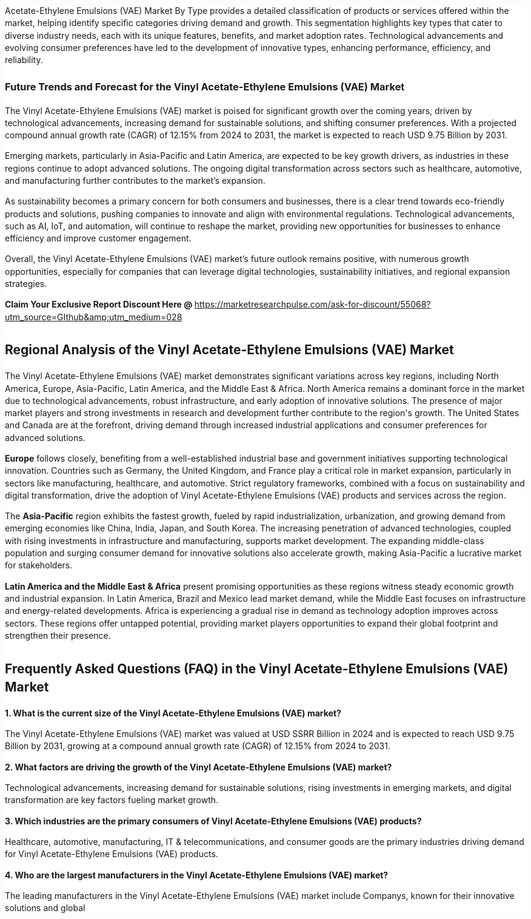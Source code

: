Acetate-Ethylene Emulsions (VAE) Market By Type provides a detailed classification of products or services offered within the market, helping identify specific categories driving demand and growth. This segmentation highlights key types that cater to diverse industry needs, each with its unique features, benefits, and market adoption rates. Technological advancements and evolving consumer preferences have led to the development of innovative types, enhancing performance, efficiency, and reliability.</p><h3>Future Trends and Forecast for the Vinyl Acetate-Ethylene Emulsions (VAE) Market</h3><p>The Vinyl Acetate-Ethylene Emulsions (VAE) market is poised for significant growth over the coming years, driven by technological advancements, increasing demand for sustainable solutions, and shifting consumer preferences. With a projected compound annual growth rate (CAGR) of 12.15% from 2024 to 2031, the market is expected to reach USD 9.75 Billion by 2031.</p><p>Emerging markets, particularly in Asia-Pacific and Latin America, are expected to be key growth drivers, as industries in these regions continue to adopt advanced solutions. The ongoing digital transformation across sectors such as healthcare, automotive, and manufacturing further contributes to the market&rsquo;s expansion.</p><p>As sustainability becomes a primary concern for both consumers and businesses, there is a clear trend towards eco-friendly products and solutions, pushing companies to innovate and align with environmental regulations. Technological advancements, such as AI, IoT, and automation, will continue to reshape the market, providing new opportunities for businesses to enhance efficiency and improve customer engagement.</p><p>Overall, the Vinyl Acetate-Ethylene Emulsions (VAE) market&rsquo;s future outlook remains positive, with numerous growth opportunities, especially for companies that can leverage digital technologies, sustainability initiatives, and regional expansion strategies.</p><p><strong>Claim Your Exclusive Report Discount Here @ </strong><a href="https://marketresearchpulse.com/ask-for-discount/55068?utm_source=GIthub&amp;utm_medium=028">https://marketresearchpulse.com/ask-for-discount/55068?utm_source=GIthub&amp;utm_medium=028</a></p><h2><strong>Regional Analysis of the Vinyl Acetate-Ethylene Emulsions (VAE) Market</strong></h2><p>The Vinyl Acetate-Ethylene Emulsions (VAE) market demonstrates significant variations across key regions, including North America, Europe, Asia-Pacific, Latin America, and the Middle East &amp; Africa. North America remains a dominant force in the market due to technological advancements, robust infrastructure, and early adoption of innovative solutions. The presence of major market players and strong investments in research and development further contribute to the region's growth. The United States and Canada are at the forefront, driving demand through increased industrial applications and consumer preferences for advanced solutions.</p><p><strong>Europe</strong> follows closely, benefiting from a well-established industrial base and government initiatives supporting technological innovation. Countries such as Germany, the United Kingdom, and France play a critical role in market expansion, particularly in sectors like manufacturing, healthcare, and automotive. Strict regulatory frameworks, combined with a focus on sustainability and digital transformation, drive the adoption of Vinyl Acetate-Ethylene Emulsions (VAE) products and services across the region.</p><p>The <strong>Asia-Pacific</strong> region exhibits the fastest growth, fueled by rapid industrialization, urbanization, and growing demand from emerging economies like China, India, Japan, and South Korea. The increasing penetration of advanced technologies, coupled with rising investments in infrastructure and manufacturing, supports market development. The expanding middle-class population and surging consumer demand for innovative solutions also accelerate growth, making Asia-Pacific a lucrative market for stakeholders.</p><p><strong>Latin America and the Middle East &amp; Africa</strong> present promising opportunities as these regions witness steady economic growth and industrial expansion. In Latin America, Brazil and Mexico lead market demand, while the Middle East focuses on infrastructure and energy-related developments. Africa is experiencing a gradual rise in demand as technology adoption improves across sectors. These regions offer untapped potential, providing market players opportunities to expand their global footprint and strengthen their presence.</p><h2><strong>Frequently Asked Questions (FAQ) in the Vinyl Acetate-Ethylene Emulsions (VAE) Market</strong></h2><p><strong>1. What is the current size of the Vinyl Acetate-Ethylene Emulsions (VAE) market?</strong></p><p>The Vinyl Acetate-Ethylene Emulsions (VAE) market was valued at USD SSRR Billion in 2024 and is expected to reach USD 9.75 Billion by 2031, growing at a compound annual growth rate (CAGR) of 12.15% from 2024 to 2031.</p><p><strong>2. What factors are driving the growth of the Vinyl Acetate-Ethylene Emulsions (VAE) market?</strong></p><p>Technological advancements, increasing demand for sustainable solutions, rising investments in emerging markets, and digital transformation are key factors fueling market growth.</p><p><strong>3. Which industries are the primary consumers of Vinyl Acetate-Ethylene Emulsions (VAE) products?</strong></p><p>Healthcare, automotive, manufacturing, IT &amp; telecommunications, and consumer goods are the primary industries driving demand for Vinyl Acetate-Ethylene Emulsions (VAE) products.</p><p><strong>4. Who are the largest manufacturers in the Vinyl Acetate-Ethylene Emulsions (VAE) market?</strong></p><p>The leading manufacturers in the Vinyl Acetate-Ethylene Emulsions (VAE) market include Companys, known for their innovative solutions and global